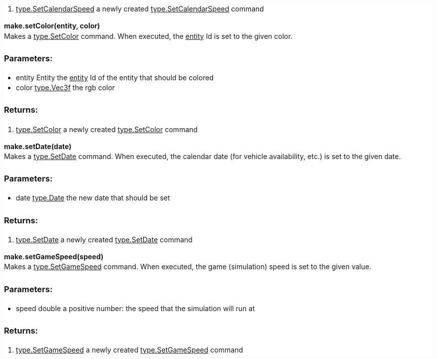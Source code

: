 1.  <span class="types"><a href="api.type.html#SetCalendarSpeed"
    class="type">type.SetCalendarSpeed</a></span> a newly created
    [type.SetCalendarSpeed](api.type.html#SetCalendarSpeed) command

<span id="make.setColor"></span> **make.setColor(entity, color)**  
Makes a [type.SetColor](api.type.html#SetColor) command. When executed,
the [entity](../topics/types.md.html#Entity) Id is set to the given
color.

### Parameters:

- <span class="parameter">entity</span>
  <span class="types"><span class="type">Entity</span></span> the
  [entity](../topics/types.md.html#Entity) Id of the entity that should
  be colored
- <span class="parameter">color</span>
  <span class="types"><a href="api.type.html#Vec3f" class="type">type.Vec3f</a></span>
  the rgb color

### Returns:

1.  <span class="types"><a href="api.type.html#SetColor" class="type">type.SetColor</a></span>
    a newly created [type.SetColor](api.type.html#SetColor) command

<span id="make.setDate"></span> **make.setDate(date)**  
Makes a [type.SetDate](api.type.html#SetDate) command. When executed,
the calendar date (for vehicle availability, etc.) is set to the given
date.

### Parameters:

- <span class="parameter">date</span>
  <span class="types"><a href="api.type.html#Date" class="type">type.Date</a></span>
  the new date that should be set

### Returns:

1.  <span class="types"><a href="api.type.html#SetDate" class="type">type.SetDate</a></span>
    a newly created [type.SetDate](api.type.html#SetDate) command

<span id="make.setGameSpeed"></span> **make.setGameSpeed(speed)**  
Makes a [type.SetGameSpeed](api.type.html#SetGameSpeed) command. When
executed, the game (simulation) speed is set to the given value.

### Parameters:

- <span class="parameter">speed</span>
  <span class="types"><span class="type">double</span></span> a positive
  number: the speed that the simulation will run at

### Returns:

1.  <span class="types"><a href="api.type.html#SetGameSpeed" class="type">type.SetGameSpeed</a></span>
    a newly created [type.SetGameSpeed](api.type.html#SetGameSpeed)
    command
